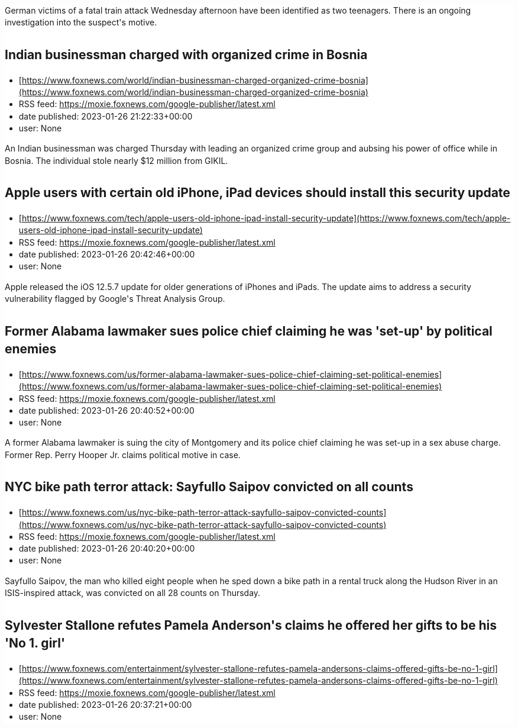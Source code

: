 German victims of a fatal train attack Wednesday afternoon have been identified as two teenagers. There is an ongoing investigation into the suspect's motive.

## Indian businessman charged with organized crime in Bosnia
 - [https://www.foxnews.com/world/indian-businessman-charged-organized-crime-bosnia](https://www.foxnews.com/world/indian-businessman-charged-organized-crime-bosnia)
 - RSS feed: https://moxie.foxnews.com/google-publisher/latest.xml
 - date published: 2023-01-26 21:22:33+00:00
 - user: None

An Indian businessman was charged Thursday with leading an organized crime group and aubsing his power of office while in Bosnia. The individual stole nearly $12 million from GIKIL.

## Apple users with certain old iPhone, iPad devices should install this security update
 - [https://www.foxnews.com/tech/apple-users-old-iphone-ipad-install-security-update](https://www.foxnews.com/tech/apple-users-old-iphone-ipad-install-security-update)
 - RSS feed: https://moxie.foxnews.com/google-publisher/latest.xml
 - date published: 2023-01-26 20:42:46+00:00
 - user: None

Apple released the iOS 12.5.7 update for older generations of iPhones and iPads. The update aims to address a security vulnerability flagged by Google's Threat Analysis Group.

## Former Alabama lawmaker sues police chief claiming he was 'set-up' by political enemies
 - [https://www.foxnews.com/us/former-alabama-lawmaker-sues-police-chief-claiming-set-political-enemies](https://www.foxnews.com/us/former-alabama-lawmaker-sues-police-chief-claiming-set-political-enemies)
 - RSS feed: https://moxie.foxnews.com/google-publisher/latest.xml
 - date published: 2023-01-26 20:40:52+00:00
 - user: None

A former Alabama lawmaker is suing the city of Montgomery and its police chief claiming he was set-up in a sex abuse charge. Former Rep. Perry Hooper Jr. claims political motive in case.

## NYC bike path terror attack: Sayfullo Saipov convicted on all counts
 - [https://www.foxnews.com/us/nyc-bike-path-terror-attack-sayfullo-saipov-convicted-counts](https://www.foxnews.com/us/nyc-bike-path-terror-attack-sayfullo-saipov-convicted-counts)
 - RSS feed: https://moxie.foxnews.com/google-publisher/latest.xml
 - date published: 2023-01-26 20:40:20+00:00
 - user: None

Sayfullo Saipov, the man who killed eight people when he sped down a bike path in a rental truck along the Hudson River in an ISIS-inspired attack, was convicted on all 28 counts on Thursday.

## Sylvester Stallone refutes Pamela Anderson's claims he offered her gifts to be his 'No 1. girl'
 - [https://www.foxnews.com/entertainment/sylvester-stallone-refutes-pamela-andersons-claims-offered-gifts-be-no-1-girl](https://www.foxnews.com/entertainment/sylvester-stallone-refutes-pamela-andersons-claims-offered-gifts-be-no-1-girl)
 - RSS feed: https://moxie.foxnews.com/google-publisher/latest.xml
 - date published: 2023-01-26 20:37:21+00:00
 - user: None
